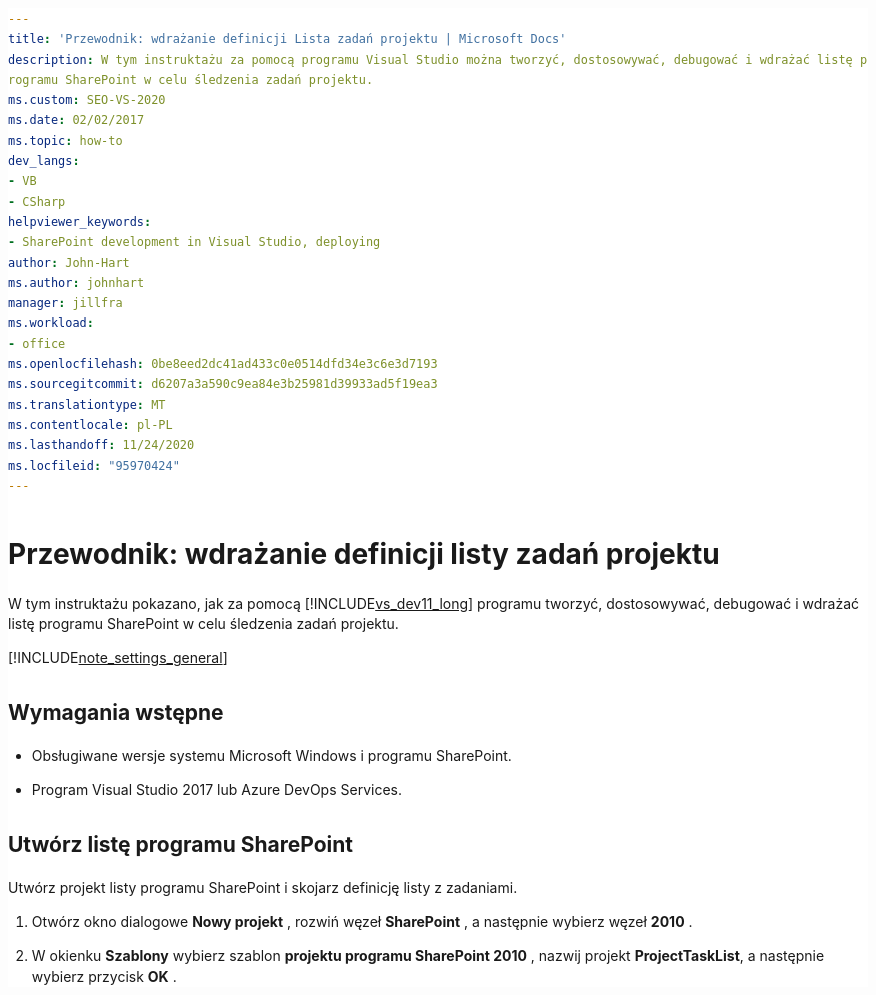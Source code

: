 ```yaml
---
title: 'Przewodnik: wdrażanie definicji Lista zadań projektu | Microsoft Docs'
description: W tym instruktażu za pomocą programu Visual Studio można tworzyć, dostosowywać, debugować i wdrażać listę programu SharePoint w celu śledzenia zadań projektu.
ms.custom: SEO-VS-2020
ms.date: 02/02/2017
ms.topic: how-to
dev_langs:
- VB
- CSharp
helpviewer_keywords:
- SharePoint development in Visual Studio, deploying
author: John-Hart
ms.author: johnhart
manager: jillfra
ms.workload:
- office
ms.openlocfilehash: 0be8eed2dc41ad433c0e0514dfd34e3c6e3d7193
ms.sourcegitcommit: d6207a3a590c9ea84e3b25981d39933ad5f19ea3
ms.translationtype: MT
ms.contentlocale: pl-PL
ms.lasthandoff: 11/24/2020
ms.locfileid: "95970424"
---
```

# <a name="walkthrough-deploy-a-project-task-list-definition"></a>Przewodnik: wdrażanie definicji listy zadań projektu

W tym instruktażu pokazano, jak za pomocą [!INCLUDE[vs_dev11_long](../sharepoint/includes/vs-dev11-long-md.md)] programu tworzyć, dostosowywać, debugować i wdrażać listę programu SharePoint w celu śledzenia zadań projektu.

[!INCLUDE[note_settings_general](../sharepoint/includes/note-settings-general-md.md)]

## <a name="prerequisites"></a>Wymagania wstępne

- Obsługiwane wersje systemu Microsoft Windows i programu SharePoint.

- Program Visual Studio 2017 lub Azure DevOps Services.

## <a name="create-a-sharepoint-list"></a>Utwórz listę programu SharePoint

Utwórz projekt listy programu SharePoint i skojarz definicję listy z zadaniami.

1. Otwórz okno dialogowe **Nowy projekt** , rozwiń węzeł **SharePoint** , a następnie wybierz węzeł **2010** .

2. W okienku **Szablony** wybierz szablon **projektu programu SharePoint 2010** , nazwij projekt **ProjectTaskList**, a następnie wybierz przycisk **OK** .
